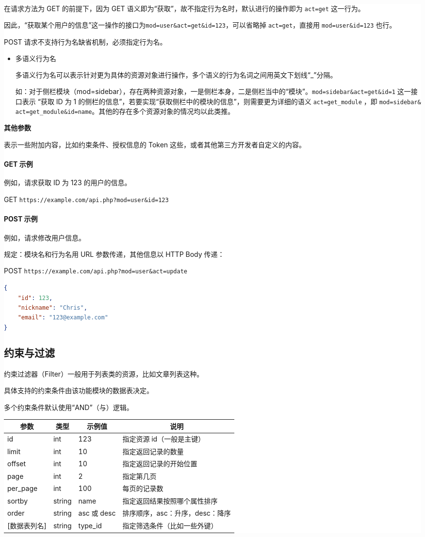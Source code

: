   在请求方法为 GET 的前提下，因为 GET 语义即为“获取”，故不指定行为名时，默认进行的操作即为 `act=get` 这一行为。

  因此，“获取某个用户的信息”这一操作的接口为`mod=user&act=get&id=123`，可以省略掉 `act=get`，直接用 `mod=user&id=123` 也行。

  POST 请求不支持行为名缺省机制，必须指定行为名。

- 多语义行为名

  多语义行为名可以表示针对更为具体的资源对象进行操作，多个语义的行为名词之间用英文下划线“_”分隔。

  如：对于侧栏模块（mod=sidebar），存在两种资源对象，一是侧栏本身，二是侧栏当中的“模块”。`mod=sidebar&act=get&id=1` 这一接口表示 “获取 ID 为 1 的侧栏的信息”，若要实现“获取侧栏中的模块的信息”，则需要更为详细的语义 `act=get_module` ，即 `mod=sidebar&act=get_module&id=name`。其他的存在多个资源对象的情况均以此类推。

**其他参数**

表示一些附加内容，比如约束条件、授权信息的  Token 这些，或者其他第三方开发者自定义的内容。

#### GET 示例

例如，请求获取 ID 为 123 的用户的信息。

GET `https://example.com/api.php?mod=user&id=123`

#### POST 示例

例如，请求修改用户信息。

规定：模块名和行为名用 URL 参数传递，其他信息以 HTTP Body 传递：

POST `https://example.com/api.php?mod=user&act=update`

```json
{
    "id": 123,
    "nickname": "Chris",
    "email": "123@example.com"
}
```



## 约束与过滤

约束过滤器（Filter）一般用于列表类的资源，比如文章列表这种。

具体支持的约束条件由该功能模块的数据表决定。

多个约束条件默认使用“AND”（与）逻辑。

| 参数         | 类型   | 示例值      | 说明                            |
| ------------ | ------ | ----------- | ------------------------------- |
| id           | int    | 123         | 指定资源 id（一般是主键）       |
| limit        | int    | 10          | 指定返回记录的数量              |
| offset       | int    | 10          | 指定返回记录的开始位置          |
| page         | int    | 2           | 指定第几页                      |
| per_page     | int    | 100         | 每页的记录数                    |
| sortby       | string | name        | 指定返回结果按照哪个属性排序    |
| order        | string | asc 或 desc | 排序顺序，asc：升序，desc：降序 |
| [数据表列名] | string | type_id     | 指定筛选条件（比如一些外键）    |
